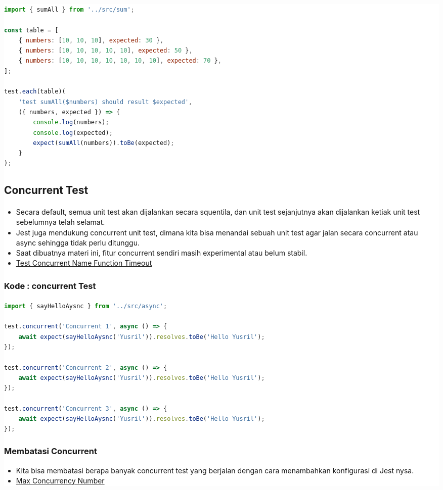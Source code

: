 ```javascript
import { sumAll } from '../src/sum';

const table = [
	{ numbers: [10, 10, 10], expected: 30 },
	{ numbers: [10, 10, 10, 10, 10], expected: 50 },
	{ numbers: [10, 10, 10, 10, 10, 10, 10], expected: 70 },
];

test.each(table)(
	'test sumAll($numbers) should result $expected',
	({ numbers, expected }) => {
		console.log(numbers);
		console.log(expected);
		expect(sumAll(numbers)).toBe(expected);
	}
);
```

## Concurrent Test

- Secara default, semua unit test akan dijalankan secara squentila, dan unit test sejanjutnya akan dijalankan ketiak unit test sebelumnya telah selamat.
- Jest juga mendukung concurrent unit test, dimana kita bisa menandai sebuah unit test agar jalan secara concurrent atau async sehingga tidak perlu ditunggu.
- Saat dibuatnya materi ini, fitur concurrent sendiri masih experimental atau belum stabil.
- [Test Concurrent Name Function Timeout](https://jestjs.io/docs/api#testconcurrentname-fn-timeout)

### Kode : concurrent Test

```javascript
import { sayHelloAysnc } from '../src/async';

test.concurrent('Concurrent 1', async () => {
	await expect(sayHelloAysnc('Yusril')).resolves.toBe('Hello Yusril');
});

test.concurrent('Concurrent 2', async () => {
	await expect(sayHelloAysnc('Yusril')).resolves.toBe('Hello Yusril');
});

test.concurrent('Concurrent 3', async () => {
	await expect(sayHelloAysnc('Yusril')).resolves.toBe('Hello Yusril');
});
```

### Membatasi Concurrent

- Kita bisa membatasi berapa banyak concurrent test yang berjalan dengan cara menambahkan konfigurasi di Jest nysa.
- [Max Concurrency Number](https://jestjs.io/docs/configuration#maxconcurrentcy-number)
